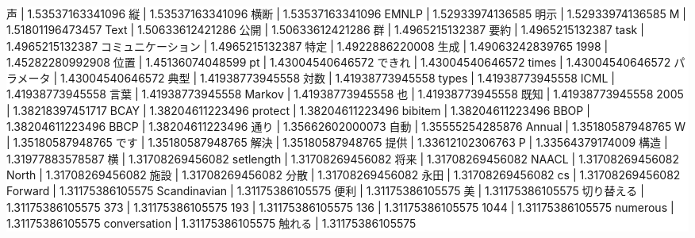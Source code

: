 声 | 1.53537163341096
縦 | 1.53537163341096
横断 | 1.53537163341096
EMNLP | 1.52933974136585
明示 | 1.52933974136585
M | 1.51801196473457
Text | 1.50633612421286
公開 | 1.50633612421286
群 | 1.4965215132387
要約 | 1.4965215132387
task | 1.4965215132387
コミュニケーション | 1.4965215132387
特定 | 1.4922886220008
生成 | 1.49063242839765
1998 | 1.45282280992908
位置 | 1.45136074048599
pt | 1.43004540646572
できれ | 1.43004540646572
times | 1.43004540646572
パラメータ | 1.43004540646572
典型 | 1.41938773945558
対数 | 1.41938773945558
types | 1.41938773945558
ICML | 1.41938773945558
言葉 | 1.41938773945558
Markov | 1.41938773945558
也 | 1.41938773945558
既知 | 1.41938773945558
2005 | 1.38218397451717
BCAY | 1.38204611223496
protect | 1.38204611223496
bibitem | 1.38204611223496
BBOP | 1.38204611223496
BBCP | 1.38204611223496
通り | 1.35662602000073
自動 | 1.35555254285876
Annual | 1.35180587948765
W | 1.35180587948765
です | 1.35180587948765
解決 | 1.35180587948765
提供 | 1.33612102306763
P | 1.33564379174009
構造 | 1.31977883578587
横 | 1.31708269456082
setlength | 1.31708269456082
将来 | 1.31708269456082
NAACL | 1.31708269456082
North | 1.31708269456082
施設 | 1.31708269456082
分散 | 1.31708269456082
永田 | 1.31708269456082
cs | 1.31708269456082
Forward | 1.31175386105575
Scandinavian | 1.31175386105575
便利 | 1.31175386105575
美 | 1.31175386105575
切り替える | 1.31175386105575
373 | 1.31175386105575
193 | 1.31175386105575
136 | 1.31175386105575
1044 | 1.31175386105575
numerous | 1.31175386105575
conversation | 1.31175386105575
触れる | 1.31175386105575